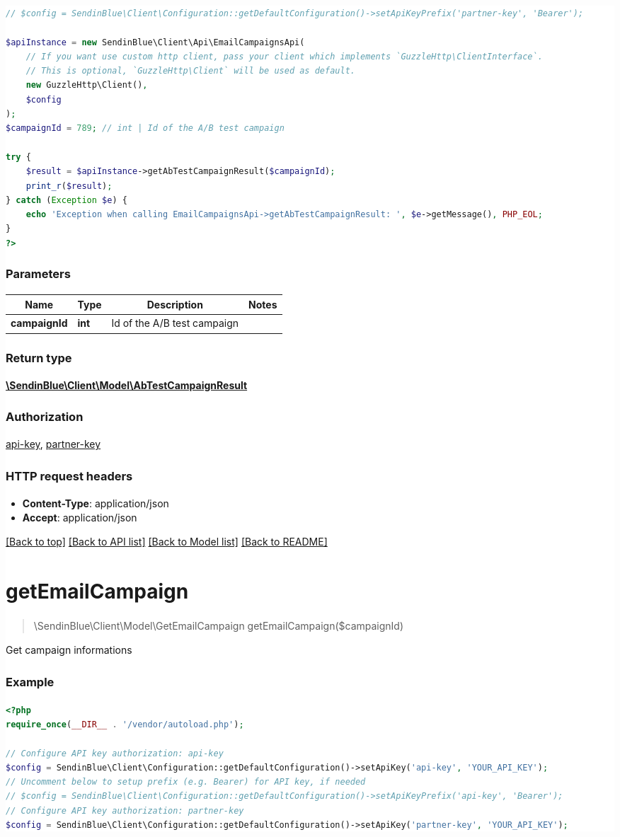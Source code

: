 ```php
// $config = SendinBlue\Client\Configuration::getDefaultConfiguration()->setApiKeyPrefix('partner-key', 'Bearer');

$apiInstance = new SendinBlue\Client\Api\EmailCampaignsApi(
    // If you want use custom http client, pass your client which implements `GuzzleHttp\ClientInterface`.
    // This is optional, `GuzzleHttp\Client` will be used as default.
    new GuzzleHttp\Client(),
    $config
);
$campaignId = 789; // int | Id of the A/B test campaign

try {
    $result = $apiInstance->getAbTestCampaignResult($campaignId);
    print_r($result);
} catch (Exception $e) {
    echo 'Exception when calling EmailCampaignsApi->getAbTestCampaignResult: ', $e->getMessage(), PHP_EOL;
}
?>
```

### Parameters

Name | Type | Description  | Notes
------------- | ------------- | ------------- | -------------
 **campaignId** | **int**| Id of the A/B test campaign |

### Return type

[**\SendinBlue\Client\Model\AbTestCampaignResult**](../Model/AbTestCampaignResult.md)

### Authorization

[api-key](../../README.md#api-key), [partner-key](../../README.md#partner-key)

### HTTP request headers

 - **Content-Type**: application/json
 - **Accept**: application/json

[[Back to top]](#) [[Back to API list]](../../README.md#documentation-for-api-endpoints) [[Back to Model list]](../../README.md#documentation-for-models) [[Back to README]](../../README.md)

# **getEmailCampaign**
> \SendinBlue\Client\Model\GetEmailCampaign getEmailCampaign($campaignId)

Get campaign informations

### Example
```php
<?php
require_once(__DIR__ . '/vendor/autoload.php');

// Configure API key authorization: api-key
$config = SendinBlue\Client\Configuration::getDefaultConfiguration()->setApiKey('api-key', 'YOUR_API_KEY');
// Uncomment below to setup prefix (e.g. Bearer) for API key, if needed
// $config = SendinBlue\Client\Configuration::getDefaultConfiguration()->setApiKeyPrefix('api-key', 'Bearer');
// Configure API key authorization: partner-key
$config = SendinBlue\Client\Configuration::getDefaultConfiguration()->setApiKey('partner-key', 'YOUR_API_KEY');
```